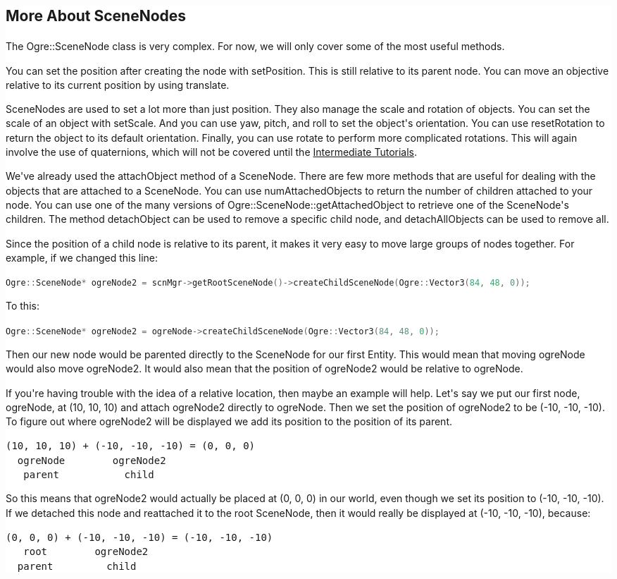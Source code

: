 ## More About SceneNodes

The Ogre::SceneNode class is very complex. For now, we will only cover some of the most useful methods.

You can set the position after creating the node with setPosition. This is still relative to its parent node. You can move an objective relative to its current position by using translate.

SceneNodes are used to set a lot more than just position. They also manage the scale and rotation of objects. You can set the scale of an object with setScale. And you can use yaw, pitch, and roll to set the object's orientation. You can use resetRotation to return the object to its default orientation. Finally, you can use rotate to perform more complicated rotations. This will again involve the use of quaternions, which will not be covered until the [Intermediate Tutorials](http://www.ogre3d.org/tikiwiki/tiki-index.php?page=Intermediate+Tutorials).

[//]: <> (TODO: Replace link with manual page when time has come)

We've already used the attachObject method of a SceneNode. There are few more methods that are useful for dealing with the objects that are attached to a SceneNode. You can use numAttachedObjects to return the number of children attached to your node. You can use one of the many versions of Ogre::SceneNode::getAttachedObject to retrieve one of the SceneNode's children. The method detachObject can be used to remove a specific child node, and detachAllObjects can be used to remove all.

Since the position of a child node is relative to its parent, it makes it very easy to move large groups of nodes together. For example, if we changed this line:

```cpp
Ogre::SceneNode* ogreNode2 = scnMgr->getRootSceneNode()->createChildSceneNode(Ogre::Vector3(84, 48, 0));
```

To this:

```cpp
Ogre::SceneNode* ogreNode2 = ogreNode->createChildSceneNode(Ogre::Vector3(84, 48, 0));
```

Then our new node would be parented directly to the SceneNode for our first Entity. This would mean that moving ogreNode would also move ogreNode2. It would also mean that the position of ogreNode2 would be relative to ogreNode.

If you're having trouble with the idea of a relative location, then maybe an example will help. Let's say we put our first node, ogreNode, at (10, 10, 10) and attach ogreNode2 directly to ogreNode. Then we set the position of ogreNode2 to be (-10, -10, -10). To figure out where ogreNode2 will be displayed we add its position to the position of its parent.

<pre>
(10, 10, 10) + (-10, -10, -10) = (0, 0, 0)
  ogreNode        ogreNode2
   parent           child
</pre>

So this means that ogreNode2 would actually be placed at (0, 0, 0) in our world, even though we set its position to (-10, -10, -10). If we detached this node and reattached it to the root SceneNode, then it would really be displayed at (-10, -10, -10), because:

<pre>
(0, 0, 0) + (-10, -10, -10) = (-10, -10, -10)
   root        ogreNode2
  parent         child
</pre>


[//]: <> (TODO: Move content of the link into manual pages as well)
[//]: <> (TODO: make Tutorial 2 in manuals)